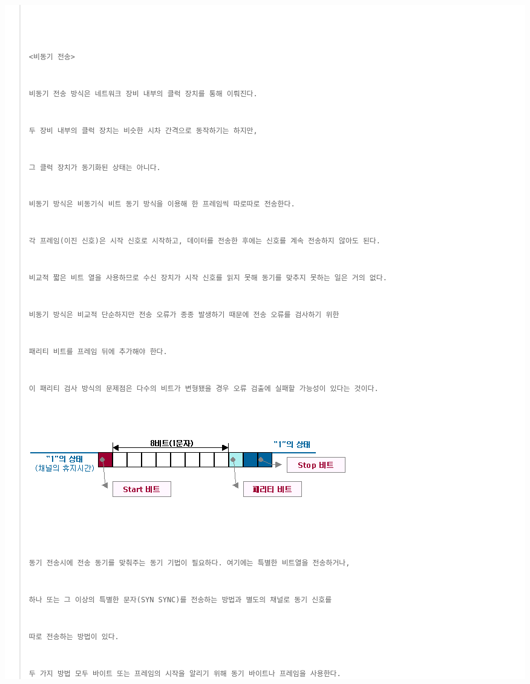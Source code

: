 >
><br>
><br>
><br>
>
>```
><비동기 전송>
>
>
>비동기 전송 방식은 네트워크 장비 내부의 클럭 장치를 통해 이뤄진다.
>
>
>두 장비 내부의 클럭 장치는 비슷한 시차 간격으로 동작하기는 하지만,
>
>
>그 클럭 장치가 동기화된 상태는 아니다.
>
>
>비동기 방식은 비동기식 비트 동기 방식을 이용해 한 프레임씩 따로따로 전송한다.
>
>
>각 프레임(이진 신호)은 시작 신호로 시작하고, 데이터를 전송한 후에는 신호를 계속 전송하지 않아도 된다.
>
>
>비교적 짧은 비트 열을 사용하므로 수신 장치가 시작 신호를 읽지 못해 동기를 맞추지 못하는 일은 거의 없다.
>
>
>비동기 방식은 비교적 단순하지만 전송 오류가 종종 발생하기 때문에 전송 오류를 검사하기 위한 
>
>
>패리티 비트를 프레임 뒤에 추가해야 한다.
>
>
>이 패리티 검사 방식의 문제점은 다수의 비트가 변형됐을 경우 오류 검출에 실패할 가능성이 있다는 것이다.
>```
>
><br>
><br>
>
>![image](/image/IoT_image/IoT_img_27.png)
>
><br>
><br>
><br>
>
>```
>동기 전송시에 전송 동기를 맞춰주는 동기 기법이 필요하다. 여기에는 특별한 비트열을 전송하거나,
>
>
>하나 또는 그 이상의 특별한 문자(SYN SYNC)를 전송하는 방법과 별도의 채널로 동기 신호를
>
>
>따로 전송하는 방법이 있다.
>
>
>두 가지 방법 모두 바이트 또는 프레임의 시작을 알리기 위해 동기 바이트나 프레임을 사용한다.
>